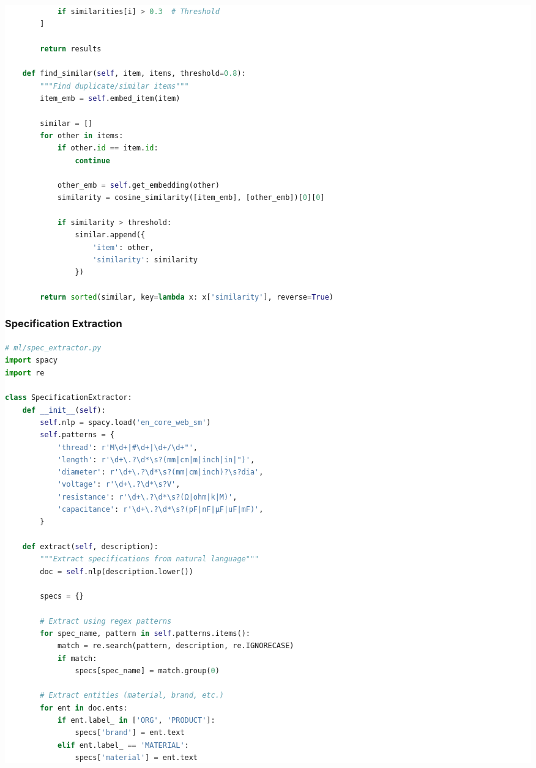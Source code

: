 ```python
            if similarities[i] > 0.3  # Threshold
        ]
        
        return results
    
    def find_similar(self, item, items, threshold=0.8):
        """Find duplicate/similar items"""
        item_emb = self.embed_item(item)
        
        similar = []
        for other in items:
            if other.id == item.id:
                continue
                
            other_emb = self.get_embedding(other)
            similarity = cosine_similarity([item_emb], [other_emb])[0][0]
            
            if similarity > threshold:
                similar.append({
                    'item': other,
                    'similarity': similarity
                })
        
        return sorted(similar, key=lambda x: x['similarity'], reverse=True)
```

### Specification Extraction

```python
# ml/spec_extractor.py
import spacy
import re

class SpecificationExtractor:
    def __init__(self):
        self.nlp = spacy.load('en_core_web_sm')
        self.patterns = {
            'thread': r'M\d+|#\d+|\d+/\d+"',
            'length': r'\d+\.?\d*\s?(mm|cm|m|inch|in|")',
            'diameter': r'\d+\.?\d*\s?(mm|cm|inch)?\s?dia',
            'voltage': r'\d+\.?\d*\s?V',
            'resistance': r'\d+\.?\d*\s?(Ω|ohm|k|M)',
            'capacitance': r'\d+\.?\d*\s?(pF|nF|µF|uF|mF)',
        }
    
    def extract(self, description):
        """Extract specifications from natural language"""
        doc = self.nlp(description.lower())
        
        specs = {}
        
        # Extract using regex patterns
        for spec_name, pattern in self.patterns.items():
            match = re.search(pattern, description, re.IGNORECASE)
            if match:
                specs[spec_name] = match.group(0)
        
        # Extract entities (material, brand, etc.)
        for ent in doc.ents:
            if ent.label_ in ['ORG', 'PRODUCT']:
                specs['brand'] = ent.text
            elif ent.label_ == 'MATERIAL':
                specs['material'] = ent.text
```